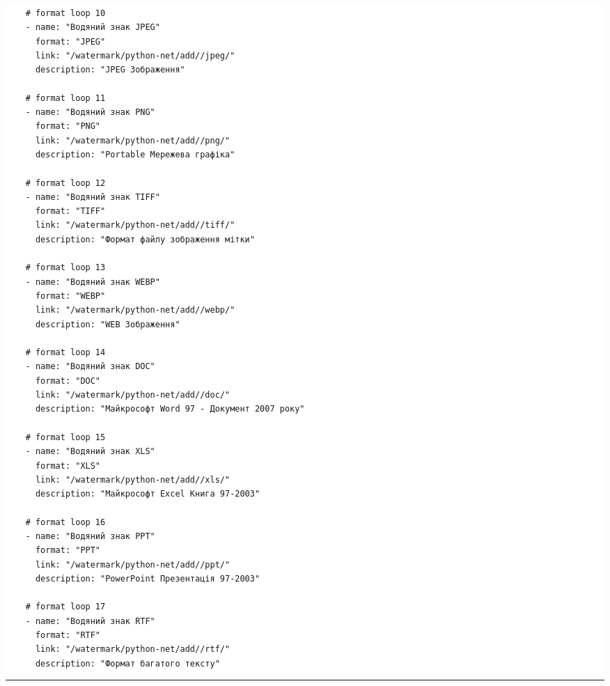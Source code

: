         # format loop 10
        - name: "Водяний знак JPEG"
          format: "JPEG"
          link: "/watermark/python-net/add//jpeg/"
          description: "JPEG Зображення"

        # format loop 11
        - name: "Водяний знак PNG"
          format: "PNG"
          link: "/watermark/python-net/add//png/"
          description: "Portable Мережева графіка"

        # format loop 12
        - name: "Водяний знак TIFF"
          format: "TIFF"
          link: "/watermark/python-net/add//tiff/"
          description: "Формат файлу зображення мітки"

        # format loop 13
        - name: "Водяний знак WEBP"
          format: "WEBP"
          link: "/watermark/python-net/add//webp/"
          description: "WEB Зображення"

        # format loop 14
        - name: "Водяний знак DOC"
          format: "DOC"
          link: "/watermark/python-net/add//doc/"
          description: "Майкрософт Word 97 - Документ 2007 року"

        # format loop 15
        - name: "Водяний знак XLS"
          format: "XLS"
          link: "/watermark/python-net/add//xls/"
          description: "Майкрософт Excel Книга 97-2003"

        # format loop 16
        - name: "Водяний знак PPT"
          format: "PPT"
          link: "/watermark/python-net/add//ppt/"
          description: "PowerPoint Презентація 97-2003"

        # format loop 17
        - name: "Водяний знак RTF"
          format: "RTF"
          link: "/watermark/python-net/add//rtf/"
          description: "Формат багатого тексту"

---